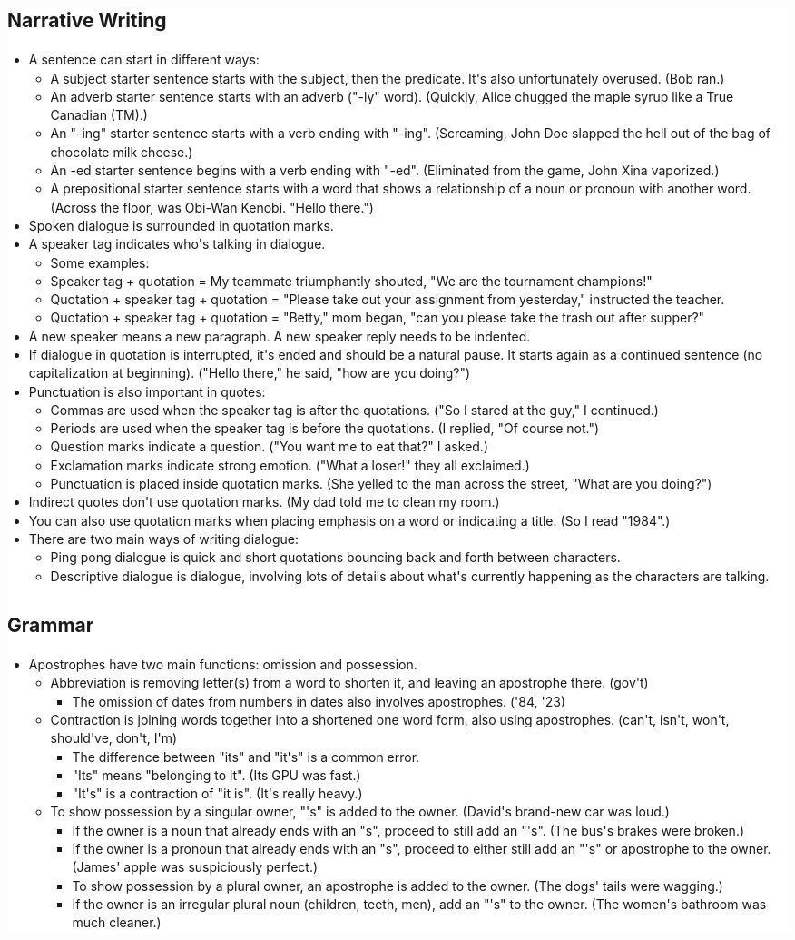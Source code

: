 
## Narrative Writing

* A sentence can start in different ways:
  * A subject starter sentence starts with the subject, then the predicate. It's also unfortunately overused. (Bob ran.)
  * An adverb starter sentence starts with an adverb ("-ly" word). (Quickly, Alice chugged the maple syrup like a True Canadian (TM).)
  * An "-ing" starter sentence starts with a verb ending with "-ing". (Screaming, John Doe slapped the hell out of the bag of chocolate milk cheese.)
  * An -ed starter sentence begins with a verb ending with "-ed". (Eliminated from the game, John Xina vaporized.)
  * A prepositional starter sentence starts with a word that shows a relationship of a noun or pronoun with another word. (Across the floor, was Obi-Wan Kenobi. "Hello there.")
* Spoken dialogue is surrounded in quotation marks.
* A speaker tag indicates who's talking in dialogue.
  * Some examples:
  * Speaker tag + quotation = My teammate triumphantly shouted, "We are the tournament champions!"
  * Quotation + speaker tag + quotation = "Please take out your assignment from yesterday," instructed the teacher.
  * Quotation + speaker tag + quotation = "Betty," mom began, "can you please take the trash out after supper?"
* A new speaker means a new paragraph. A new speaker reply needs to be indented.
* If dialogue in quotation is interrupted, it's ended and should be a natural pause. It starts again as a continued sentence (no capitalization at beginning). ("Hello there," he said, "how are you doing?")
* Punctuation is also important in quotes:
  * Commas are used when the speaker tag is after the quotations. ("So I stared at the guy," I continued.)
  * Periods are used when the speaker tag is before the quotations. (I replied, "Of course not.")
  * Question marks indicate a question. ("You want me to eat that?" I asked.)
  * Exclamation marks indicate strong emotion. ("What a loser!" they all exclaimed.)
  * Punctuation is placed inside quotation marks. (She yelled to the man across the street, "What are you doing?")
* Indirect quotes don't use quotation marks. (My dad told me to clean my room.)
* You can also use quotation marks when placing emphasis on a word or indicating a title. (So I read "1984".)
* There are two main ways of writing dialogue:
  * Ping pong dialogue is quick and short quotations bouncing back and forth between characters.
  * Descriptive dialogue is dialogue, involving lots of details about what's currently happening as the characters are talking.

## Grammar

* Apostrophes have two main functions: omission and possession.
  * Abbreviation is removing letter(s) from a word to shorten it, and leaving an apostrophe there. (gov't)
    * The omission of dates from numbers in dates also involves apostrophes. ('84, '23)
  * Contraction is joining words together into a shortened one word form, also using apostrophes. (can't, isn't, won't, should've, don't, I'm)
    * The difference between "its" and "it's" is a common error.
    * "Its" means "belonging to it". (Its GPU was fast.)
    * "It's" is a contraction of "it is". (It's really heavy.)
  * To show possession by a singular owner, "'s" is added to the owner. (David's brand-new car was loud.)
    * If the owner is a noun that already ends with an "s", proceed to still add an "'s". (The bus's brakes were broken.)
    * If the owner is a pronoun that already ends with an "s", proceed to either still add an "'s" or apostrophe to the owner. (James' apple was suspiciously perfect.)
    * To show possession by a plural owner, an apostrophe is added to the owner. (The dogs' tails were wagging.)
    * If the owner is an irregular plural noun (children, teeth, men), add an "'s" to the owner. (The women's bathroom was much cleaner.)
